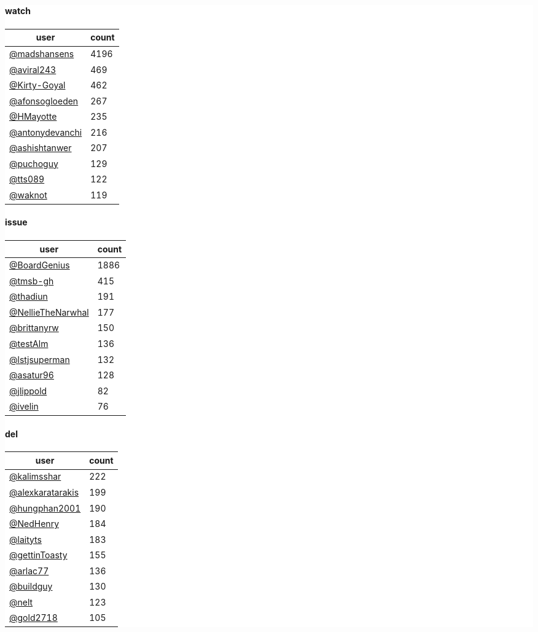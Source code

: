 #### watch
| user | count |
| ---- | ----- |
| [@madshansens](https://github.com/madshansens) | 4196 |
| [@aviral243](https://github.com/aviral243) | 469 |
| [@Kirty-Goyal](https://github.com/Kirty-Goyal) | 462 |
| [@afonsogloeden](https://github.com/afonsogloeden) | 267 |
| [@HMayotte](https://github.com/HMayotte) | 235 |
| [@antonydevanchi](https://github.com/antonydevanchi) | 216 |
| [@ashishtanwer](https://github.com/ashishtanwer) | 207 |
| [@puchoguy](https://github.com/puchoguy) | 129 |
| [@tts089](https://github.com/tts089) | 122 |
| [@waknot](https://github.com/waknot) | 119 |

#### issue
| user | count |
| ---- | ----- |
| [@BoardGenius](https://github.com/BoardGenius) | 1886 |
| [@tmsb-gh](https://github.com/tmsb-gh) | 415 |
| [@thadiun](https://github.com/thadiun) | 191 |
| [@NellieTheNarwhal](https://github.com/NellieTheNarwhal) | 177 |
| [@brittanyrw](https://github.com/brittanyrw) | 150 |
| [@testAlm](https://github.com/testAlm) | 136 |
| [@lstjsuperman](https://github.com/lstjsuperman) | 132 |
| [@asatur96](https://github.com/asatur96) | 128 |
| [@jlippold](https://github.com/jlippold) | 82 |
| [@ivelin](https://github.com/ivelin) | 76 |

#### del
| user | count |
| ---- | ----- |
| [@kalimsshar](https://github.com/kalimsshar) | 222 |
| [@alexkaratarakis](https://github.com/alexkaratarakis) | 199 |
| [@hungphan2001](https://github.com/hungphan2001) | 190 |
| [@NedHenry](https://github.com/NedHenry) | 184 |
| [@laityts](https://github.com/laityts) | 183 |
| [@gettinToasty](https://github.com/gettinToasty) | 155 |
| [@arlac77](https://github.com/arlac77) | 136 |
| [@buildguy](https://github.com/buildguy) | 130 |
| [@nelt](https://github.com/nelt) | 123 |
| [@gold2718](https://github.com/gold2718) | 105 |
